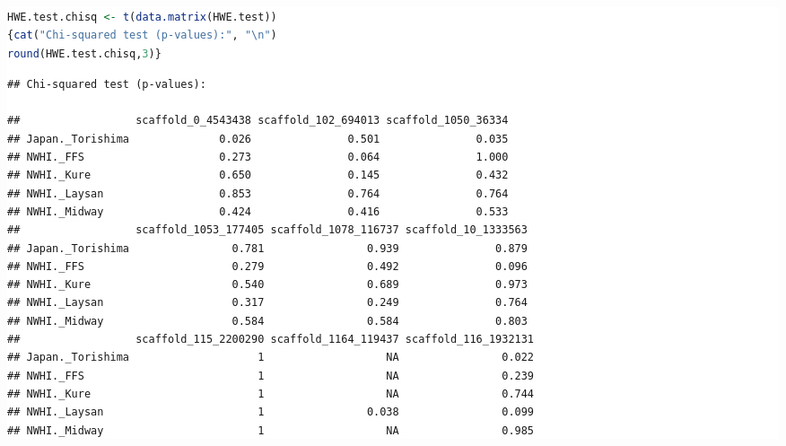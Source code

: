 ``` r
HWE.test.chisq <- t(data.matrix(HWE.test))
{cat("Chi-squared test (p-values):", "\n")
round(HWE.test.chisq,3)}
```

    ## Chi-squared test (p-values):

    ##                  scaffold_0_4543438 scaffold_102_694013 scaffold_1050_36334
    ## Japan._Torishima              0.026               0.501               0.035
    ## NWHI._FFS                     0.273               0.064               1.000
    ## NWHI._Kure                    0.650               0.145               0.432
    ## NWHI._Laysan                  0.853               0.764               0.764
    ## NWHI._Midway                  0.424               0.416               0.533
    ##                  scaffold_1053_177405 scaffold_1078_116737 scaffold_10_1333563
    ## Japan._Torishima                0.781                0.939               0.879
    ## NWHI._FFS                       0.279                0.492               0.096
    ## NWHI._Kure                      0.540                0.689               0.973
    ## NWHI._Laysan                    0.317                0.249               0.764
    ## NWHI._Midway                    0.584                0.584               0.803
    ##                  scaffold_115_2200290 scaffold_1164_119437 scaffold_116_1932131
    ## Japan._Torishima                    1                   NA                0.022
    ## NWHI._FFS                           1                   NA                0.239
    ## NWHI._Kure                          1                   NA                0.744
    ## NWHI._Laysan                        1                0.038                0.099
    ## NWHI._Midway                        1                   NA                0.985